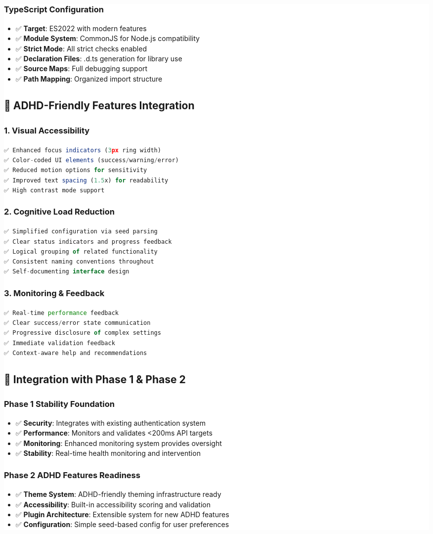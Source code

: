 ### TypeScript Configuration
- ✅ **Target**: ES2022 with modern features
- ✅ **Module System**: CommonJS for Node.js compatibility
- ✅ **Strict Mode**: All strict checks enabled
- ✅ **Declaration Files**: .d.ts generation for library use
- ✅ **Source Maps**: Full debugging support
- ✅ **Path Mapping**: Organized import structure

## 🌟 ADHD-Friendly Features Integration

### 1. Visual Accessibility
```typescript
✅ Enhanced focus indicators (3px ring width)
✅ Color-coded UI elements (success/warning/error)
✅ Reduced motion options for sensitivity
✅ Improved text spacing (1.5x) for readability
✅ High contrast mode support
```

### 2. Cognitive Load Reduction
```typescript
✅ Simplified configuration via seed parsing
✅ Clear status indicators and progress feedback
✅ Logical grouping of related functionality
✅ Consistent naming conventions throughout
✅ Self-documenting interface design
```

### 3. Monitoring & Feedback
```typescript
✅ Real-time performance feedback
✅ Clear success/error state communication
✅ Progressive disclosure of complex settings
✅ Immediate validation feedback
✅ Context-aware help and recommendations
```

## 🚀 Integration with Phase 1 & Phase 2

### Phase 1 Stability Foundation
- ✅ **Security**: Integrates with existing authentication system
- ✅ **Performance**: Monitors and validates <200ms API targets
- ✅ **Monitoring**: Enhanced monitoring system provides oversight
- ✅ **Stability**: Real-time health monitoring and intervention

### Phase 2 ADHD Features Readiness
- ✅ **Theme System**: ADHD-friendly theming infrastructure ready
- ✅ **Accessibility**: Built-in accessibility scoring and validation
- ✅ **Plugin Architecture**: Extensible system for new ADHD features
- ✅ **Configuration**: Simple seed-based config for user preferences
